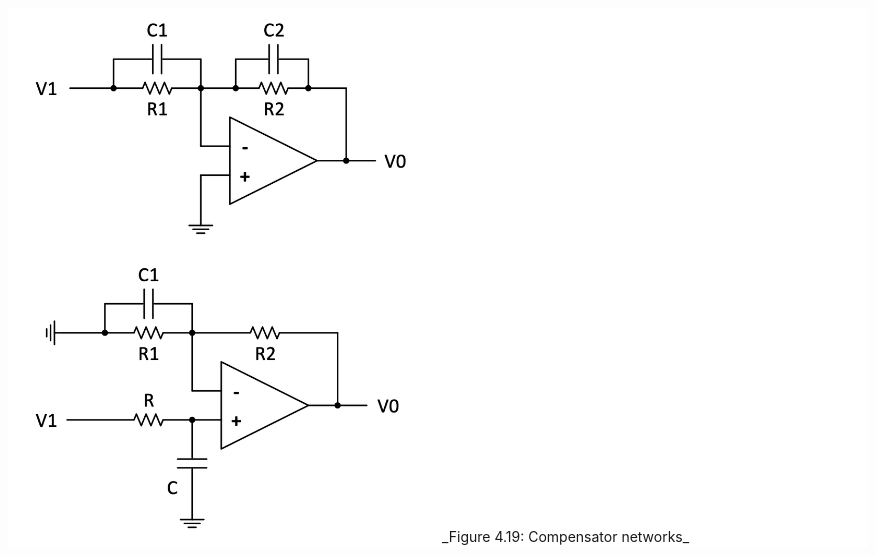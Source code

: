<img src="./images/4.15.png" width="50%" alt="Compensator networks"/>
_Figure 4.19: Compensator networks_
